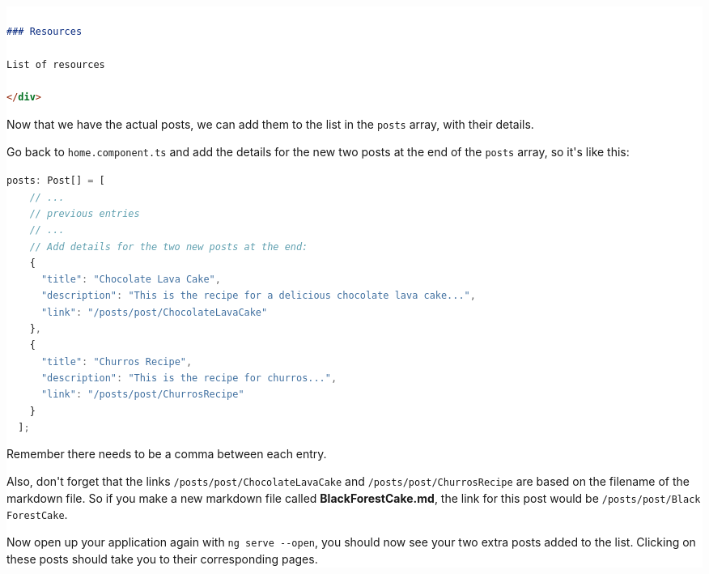 ```md

### Resources

List of resources

</div>

```


<div class="pb-3"></div>

Now that we have the actual posts, we can add them to the list in the `posts` array, with their details.

<div class="pb-3"></div>

Go back to `home.component.ts` and add the details for the new two posts at the end of the `posts` array, so it's like this:

<div class="pb-3"></div>


```js
posts: Post[] = [
    // ...
    // previous entries
    // ...
    // Add details for the two new posts at the end:
    { 
      "title": "Chocolate Lava Cake", 
      "description": "This is the recipe for a delicious chocolate lava cake...",
      "link": "/posts/post/ChocolateLavaCake"
    },
    { 
      "title": "Churros Recipe", 
      "description": "This is the recipe for churros...",
      "link": "/posts/post/ChurrosRecipe"
    }
  ];
```


<div class="pb-3"></div>

Remember there needs to be a comma between each entry.

<div class="pb-3"></div>

Also, don't forget that the links `/posts/post/ChocolateLavaCake` and `/posts/post/ChurrosRecipe` are based on the filename of the markdown file. So if you make a new markdown file called **BlackForestCake.md**, the link for this post would be `/posts/post/BlackForestCake`.

<div class="pb-3"></div>

Now open up your application again with `ng serve --open`, you should now see your two extra posts added to the list. Clicking on these posts should take you to their corresponding pages. 
